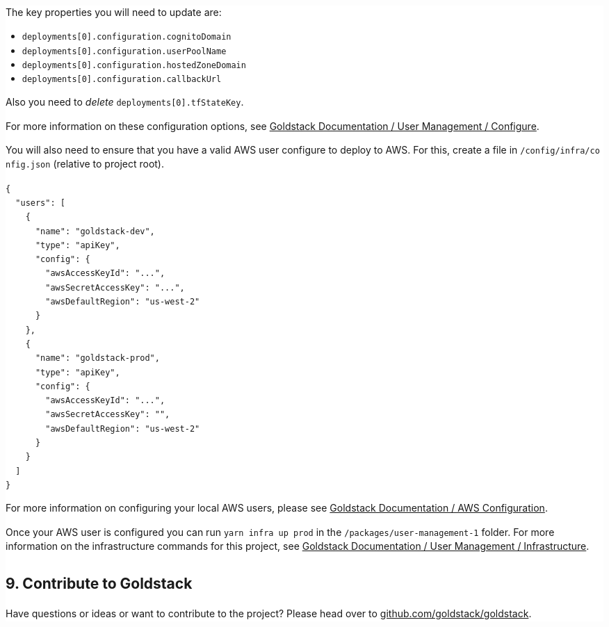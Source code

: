 The key properties you will need to update are:

*   `deployments[0].configuration.cognitoDomain`
*   `deployments[0].configuration.userPoolName`
*   `deployments[0].configuration.hostedZoneDomain`
*   `deployments[0].configuration.callbackUrl`

Also you need to *delete* `deployments[0].tfStateKey`.

For more information on these configuration options, see [Goldstack Documentation / User Management / Configure](https://docs.goldstack.party/docs/templates/user-management#configure).

You will also need to ensure that you have a valid AWS user configure to deploy to AWS. For this, create a file in `/config/infra/config.json` (relative to project root).

    {
      "users": [
        {
          "name": "goldstack-dev",
          "type": "apiKey",
          "config": {
            "awsAccessKeyId": "...",
            "awsSecretAccessKey": "...",
            "awsDefaultRegion": "us-west-2"
          }
        },
        {
          "name": "goldstack-prod",
          "type": "apiKey",
          "config": {
            "awsAccessKeyId": "...",
            "awsSecretAccessKey": "",
            "awsDefaultRegion": "us-west-2"
          }
        }
      ]
    }

For more information on configuring your local AWS users, please see [Goldstack Documentation / AWS Configuration](https://docs.goldstack.party/docs/goldstack/configuration#aws-configuration).

Once your AWS user is configured you can run `yarn infra up prod` in the `/packages/user-management-1` folder. For more information on the infrastructure commands for this project, see [Goldstack Documentation / User Management / Infrastructure](https://docs.goldstack.party/docs/templates/user-management#infrastructure).

## 9. Contribute to Goldstack

Have questions or ideas or want to contribute to the project? Please head over to [github.com/goldstack/goldstack](https://github.com/goldstack/goldstack).
